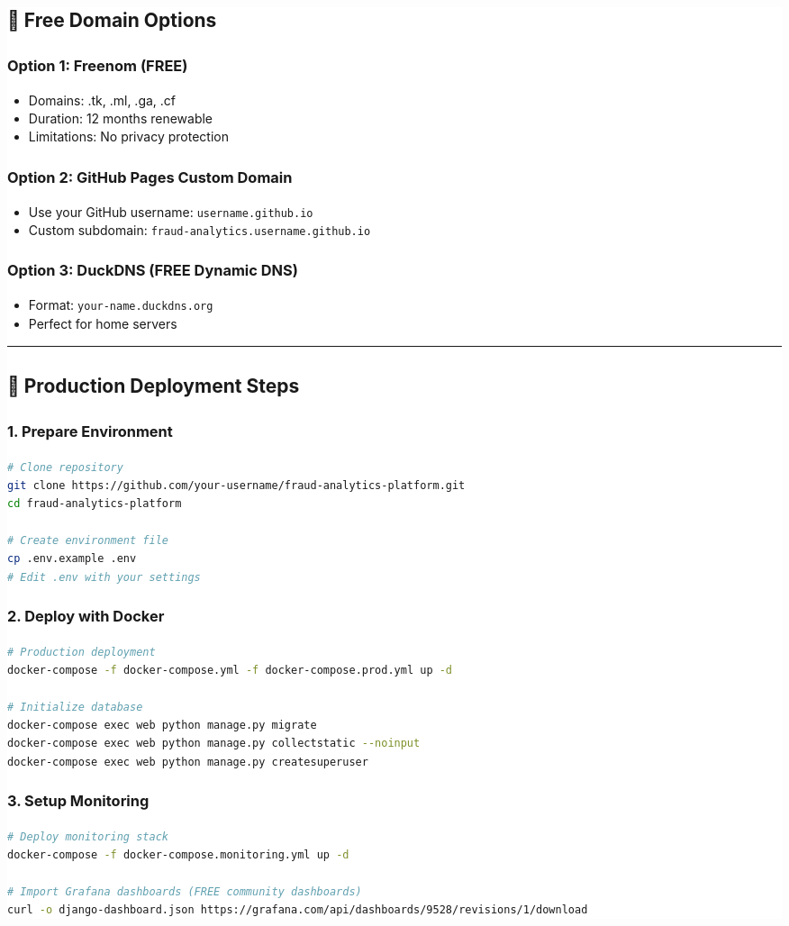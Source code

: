 
## 📱 Free Domain Options

### Option 1: Freenom (FREE)
- Domains: .tk, .ml, .ga, .cf
- Duration: 12 months renewable
- Limitations: No privacy protection

### Option 2: GitHub Pages Custom Domain
- Use your GitHub username: `username.github.io`
- Custom subdomain: `fraud-analytics.username.github.io`

### Option 3: DuckDNS (FREE Dynamic DNS)
- Format: `your-name.duckdns.org`
- Perfect for home servers

---

## 🔧 Production Deployment Steps

### 1. Prepare Environment
```bash
# Clone repository
git clone https://github.com/your-username/fraud-analytics-platform.git
cd fraud-analytics-platform

# Create environment file
cp .env.example .env
# Edit .env with your settings
```

### 2. Deploy with Docker
```bash
# Production deployment
docker-compose -f docker-compose.yml -f docker-compose.prod.yml up -d

# Initialize database
docker-compose exec web python manage.py migrate
docker-compose exec web python manage.py collectstatic --noinput
docker-compose exec web python manage.py createsuperuser
```

### 3. Setup Monitoring
```bash
# Deploy monitoring stack
docker-compose -f docker-compose.monitoring.yml up -d

# Import Grafana dashboards (FREE community dashboards)
curl -o django-dashboard.json https://grafana.com/api/dashboards/9528/revisions/1/download
```
